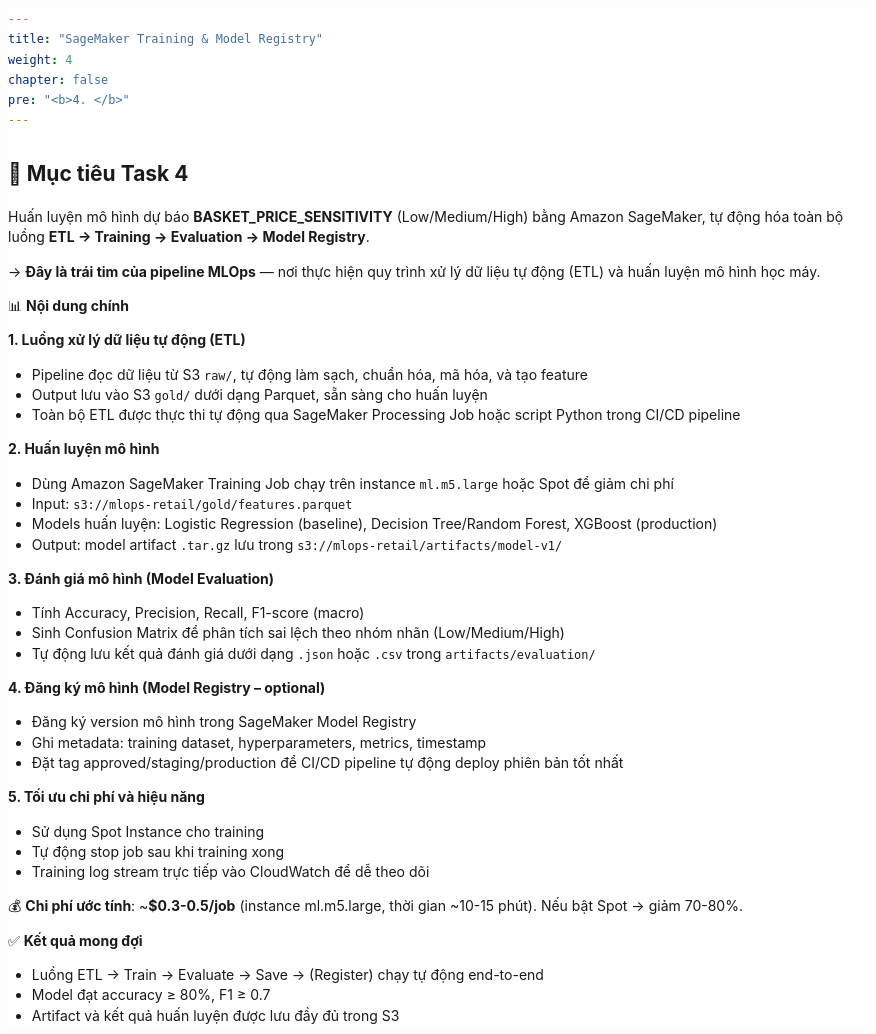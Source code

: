 ```yaml
---
title: "SageMaker Training & Model Registry"
weight: 4
chapter: false
pre: "<b>4. </b>"
---
```


## 🎯 Mục tiêu Task 4

Huấn luyện mô hình dự báo **BASKET_PRICE_SENSITIVITY** (Low/Medium/High) bằng Amazon SageMaker, tự động hóa toàn bộ luồng **ETL → Training → Evaluation → Model Registry**.

→ **Đây là trái tim của pipeline MLOps** — nơi thực hiện quy trình xử lý dữ liệu tự động (ETL) và huấn luyện mô hình học máy.

📊 **Nội dung chính**

**1. Luồng xử lý dữ liệu tự động (ETL)**
- Pipeline đọc dữ liệu từ S3 `raw/`, tự động làm sạch, chuẩn hóa, mã hóa, và tạo feature
- Output lưu vào S3 `gold/` dưới dạng Parquet, sẵn sàng cho huấn luyện
- Toàn bộ ETL được thực thi tự động qua SageMaker Processing Job hoặc script Python trong CI/CD pipeline

**2. Huấn luyện mô hình**
- Dùng Amazon SageMaker Training Job chạy trên instance `ml.m5.large` hoặc Spot để giảm chi phí
- Input: `s3://mlops-retail/gold/features.parquet`
- Models huấn luyện: Logistic Regression (baseline), Decision Tree/Random Forest, XGBoost (production)
- Output: model artifact `.tar.gz` lưu trong `s3://mlops-retail/artifacts/model-v1/`

**3. Đánh giá mô hình (Model Evaluation)**
- Tính Accuracy, Precision, Recall, F1-score (macro)
- Sinh Confusion Matrix để phân tích sai lệch theo nhóm nhãn (Low/Medium/High)
- Tự động lưu kết quả đánh giá dưới dạng `.json` hoặc `.csv` trong `artifacts/evaluation/`

**4. Đăng ký mô hình (Model Registry – optional)**
- Đăng ký version mô hình trong SageMaker Model Registry
- Ghi metadata: training dataset, hyperparameters, metrics, timestamp
- Đặt tag approved/staging/production để CI/CD pipeline tự động deploy phiên bản tốt nhất

**5. Tối ưu chi phí và hiệu năng**
- Sử dụng Spot Instance cho training
- Tự động stop job sau khi training xong
- Training log stream trực tiếp vào CloudWatch để dễ theo dõi

💰 **Chi phí ước tính**: ~**$0.3-0.5/job** (instance ml.m5.large, thời gian ~10-15 phút). Nếu bật Spot → giảm 70-80%.

✅ **Kết quả mong đợi**
- Luồng ETL → Train → Evaluate → Save → (Register) chạy tự động end-to-end
- Model đạt accuracy ≥ 80%, F1 ≥ 0.7
- Artifact và kết quả huấn luyện được lưu đầy đủ trong S3
